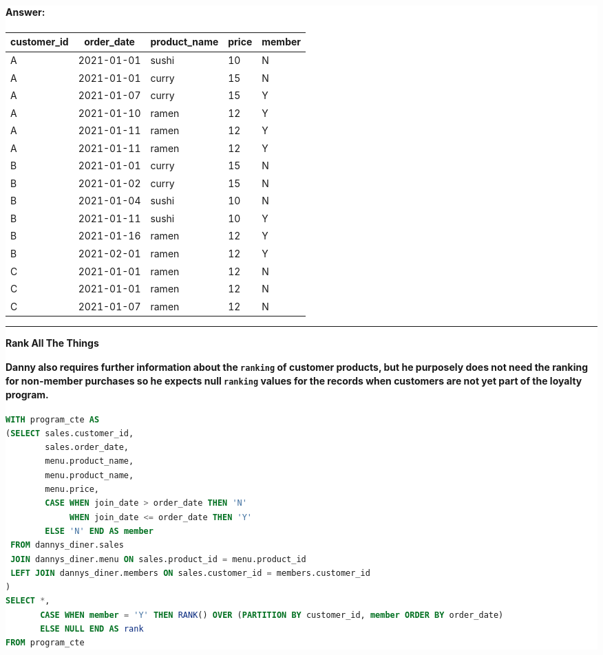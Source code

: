 #### Answer: 
| customer_id | order_date | product_name | price | member |
| ----------- | ---------- | -------------| ----- | ------ |
| A           | 2021-01-01 | sushi        | 10    | N      |
| A           | 2021-01-01 | curry        | 15    | N      |
| A           | 2021-01-07 | curry        | 15    | Y      |
| A           | 2021-01-10 | ramen        | 12    | Y      |
| A           | 2021-01-11 | ramen        | 12    | Y      |
| A           | 2021-01-11 | ramen        | 12    | Y      |
| B           | 2021-01-01 | curry        | 15    | N      |
| B           | 2021-01-02 | curry        | 15    | N      |
| B           | 2021-01-04 | sushi        | 10    | N      |
| B           | 2021-01-11 | sushi        | 10    | Y      |
| B           | 2021-01-16 | ramen        | 12    | Y      |
| B           | 2021-02-01 | ramen        | 12    | Y      |
| C           | 2021-01-01 | ramen        | 12    | N      |
| C           | 2021-01-01 | ramen        | 12    | N      |
| C           | 2021-01-07 | ramen        | 12    | N      |

***

**Rank All The Things**

**Danny also requires further information about the ```ranking``` of customer products, but he purposely does not need the ranking for non-member purchases so he expects null ```ranking``` values for the records when customers are not yet part of the loyalty program.**

```sql
WITH program_cte AS
(SELECT sales.customer_id,
        sales.order_date,
        menu.product_name,
        menu.product_name,
        menu.price,
        CASE WHEN join_date > order_date THEN 'N' 
             WHEN join_date <= order_date THEN 'Y' 
        ELSE 'N' END AS member
 FROM dannys_diner.sales 
 JOIN dannys_diner.menu ON sales.product_id = menu.product_id
 LEFT JOIN dannys_diner.members ON sales.customer_id = members.customer_id
)
SELECT *,
       CASE WHEN member = 'Y' THEN RANK() OVER (PARTITION BY customer_id, member ORDER BY order_date)
       ELSE NULL END AS rank
FROM program_cte
```
